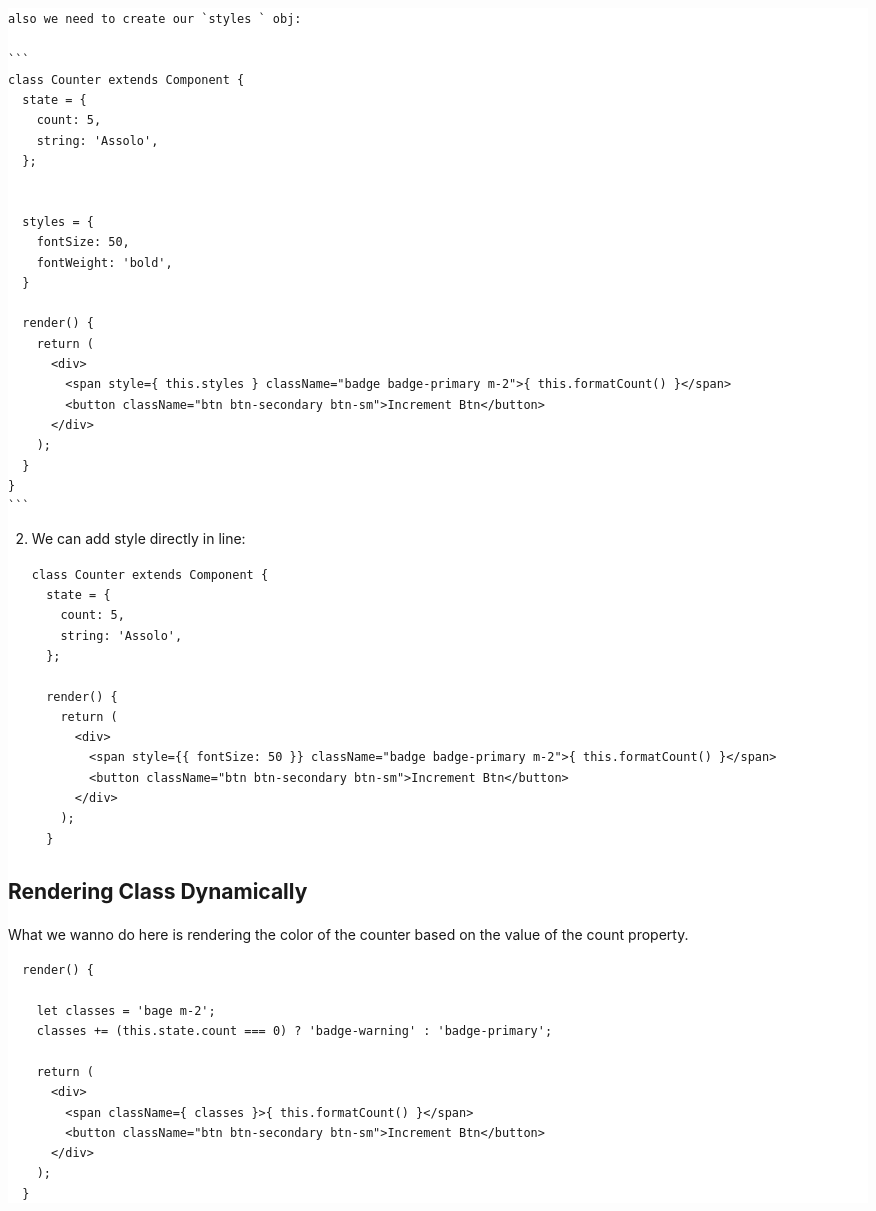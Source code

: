 	also we need to create our `styles ` obj:

	```
	class Counter extends Component {
	  state = {
	    count: 5,
	    string: 'Assolo',
	  };
	
	
	  styles = {
	    fontSize: 50,
	    fontWeight: 'bold',
	  }
	
	  render() {
	    return (
	      <div>
	        <span style={ this.styles } className="badge badge-primary m-2">{ this.formatCount() }</span>
	        <button className="btn btn-secondary btn-sm">Increment Btn</button>
	      </div>
	    );
	  }
	}
	```

2. We can add style directly in line:

	```
	class Counter extends Component {
	  state = {
	    count: 5,
	    string: 'Assolo',
	  };
	
	  render() {
	    return (
	      <div>
	        <span style={{ fontSize: 50 }} className="badge badge-primary m-2">{ this.formatCount() }</span>
	        <button className="btn btn-secondary btn-sm">Increment Btn</button>
	      </div>
	    );
	  }
	```

## Rendering Class Dynamically
What we wanno do here is rendering the color of the counter based on the value of the count property.

```
  render() {

    let classes = 'bage m-2';
    classes += (this.state.count === 0) ? 'badge-warning' : 'badge-primary';

    return (
      <div>
        <span className={ classes }>{ this.formatCount() }</span>
        <button className="btn btn-secondary btn-sm">Increment Btn</button>
      </div>
    );
  }
```
